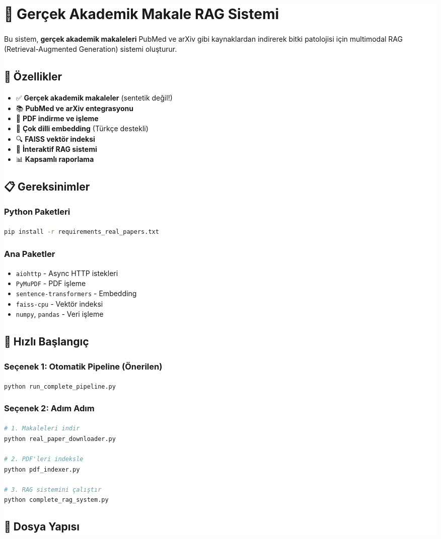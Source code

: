 # 🌾 Gerçek Akademik Makale RAG Sistemi

Bu sistem, **gerçek akademik makaleleri** PubMed ve arXiv gibi kaynaklardan indirerek bitki patolojisi için multimodal RAG (Retrieval-Augmented Generation) sistemi oluşturur.

## 🎯 Özellikler

- ✅ **Gerçek akademik makaleler** (sentetik değil!)
- 📚 **PubMed ve arXiv entegrasyonu**
- 📄 **PDF indirme ve işleme**
- 🧠 **Çok dilli embedding** (Türkçe destekli)
- 🔍 **FAISS vektör indeksi**
- 🤖 **İnteraktif RAG sistemi**
- 📊 **Kapsamlı raporlama**

## 📋 Gereksinimler

### Python Paketleri
```bash
pip install -r requirements_real_papers.txt
```

### Ana Paketler
- `aiohttp` - Async HTTP istekleri
- `PyMuPDF` - PDF işleme
- `sentence-transformers` - Embedding
- `faiss-cpu` - Vektör indeksi
- `numpy`, `pandas` - Veri işleme

## 🚀 Hızlı Başlangıç

### Seçenek 1: Otomatik Pipeline (Önerilen)
```bash
python run_complete_pipeline.py
```

### Seçenek 2: Adım Adım
```bash
# 1. Makaleleri indir
python real_paper_downloader.py

# 2. PDF'leri indeksle
python pdf_indexer.py

# 3. RAG sistemini çalıştır
python complete_rag_system.py
```

## 📁 Dosya Yapısı
